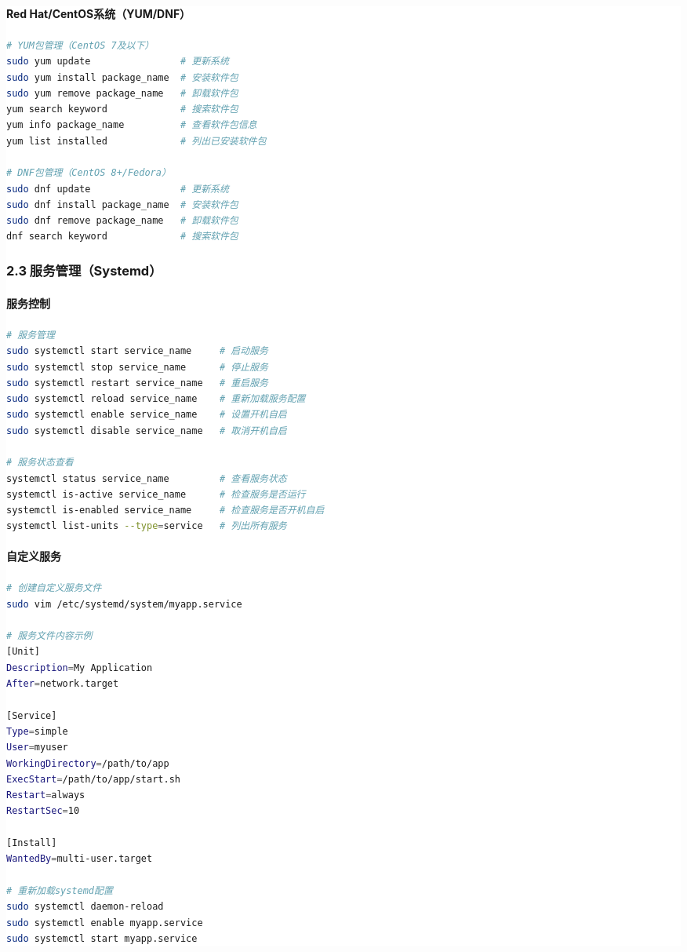 #### Red Hat/CentOS系统（YUM/DNF）
```bash
# YUM包管理（CentOS 7及以下）
sudo yum update                # 更新系统
sudo yum install package_name  # 安装软件包
sudo yum remove package_name   # 卸载软件包
yum search keyword             # 搜索软件包
yum info package_name          # 查看软件包信息
yum list installed             # 列出已安装软件包

# DNF包管理（CentOS 8+/Fedora）
sudo dnf update                # 更新系统
sudo dnf install package_name  # 安装软件包
sudo dnf remove package_name   # 卸载软件包
dnf search keyword             # 搜索软件包
```

### 2.3 服务管理（Systemd）

#### 服务控制
```bash
# 服务管理
sudo systemctl start service_name     # 启动服务
sudo systemctl stop service_name      # 停止服务
sudo systemctl restart service_name   # 重启服务
sudo systemctl reload service_name    # 重新加载服务配置
sudo systemctl enable service_name    # 设置开机自启
sudo systemctl disable service_name   # 取消开机自启

# 服务状态查看
systemctl status service_name         # 查看服务状态
systemctl is-active service_name      # 检查服务是否运行
systemctl is-enabled service_name     # 检查服务是否开机自启
systemctl list-units --type=service   # 列出所有服务
```

#### 自定义服务
```bash
# 创建自定义服务文件
sudo vim /etc/systemd/system/myapp.service

# 服务文件内容示例
[Unit]
Description=My Application
After=network.target

[Service]
Type=simple
User=myuser
WorkingDirectory=/path/to/app
ExecStart=/path/to/app/start.sh
Restart=always
RestartSec=10

[Install]
WantedBy=multi-user.target

# 重新加载systemd配置
sudo systemctl daemon-reload
sudo systemctl enable myapp.service
sudo systemctl start myapp.service
```
